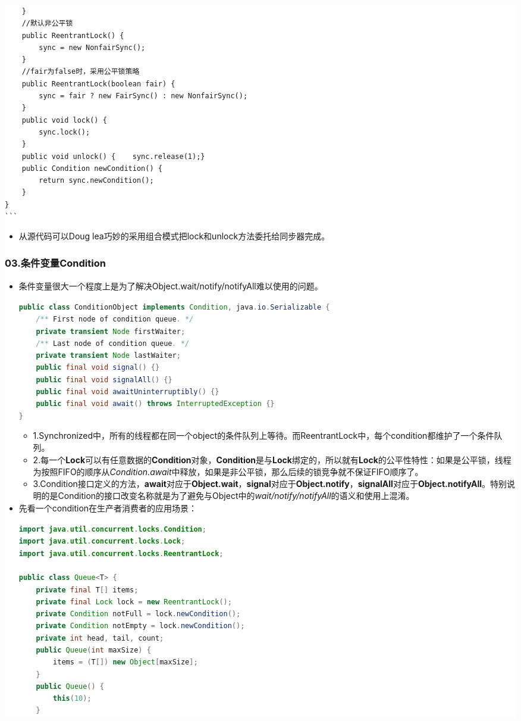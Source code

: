         }
        //默认非公平锁
        public ReentrantLock() {
            sync = new NonfairSync();
        }
        //fair为false时，采用公平锁策略
        public ReentrantLock(boolean fair) {    
            sync = fair ? new FairSync() : new NonfairSync();
        }
        public void lock() {
            sync.lock();
        }
        public void unlock() {    sync.release(1);}
        public Condition newCondition() {    
            return sync.newCondition();
        }
    }
    ```
- 从源代码可以Doug lea巧妙的采用组合模式把lock和unlock方法委托给同步器完成。


### 03.条件变量Condition
- 条件变量很大一个程度上是为了解决Object.wait/notify/notifyAll难以使用的问题。
    ```Java
    public class ConditionObject implements Condition, java.io.Serializable {
        /** First node of condition queue. */
        private transient Node firstWaiter;
        /** Last node of condition queue. */
        private transient Node lastWaiter;
        public final void signal() {}
        public final void signalAll() {}
        public final void awaitUninterruptibly() {}  
        public final void await() throws InterruptedException {}
    }
    ```
    - 1.Synchronized中，所有的线程都在同一个object的条件队列上等待。而ReentrantLock中，每个condition都维护了一个条件队列。
    - 2.每一个**Lock**可以有任意数据的**Condition**对象，**Condition**是与**Lock**绑定的，所以就有**Lock**的公平性特性：如果是公平锁，线程为按照FIFO的顺序从*Condition.await*中释放，如果是非公平锁，那么后续的锁竞争就不保证FIFO顺序了。
    - 3.Condition接口定义的方法，**await**对应于**Object.wait**，**signal**对应于**Object.notify**，**signalAll**对应于**Object.notifyAll**。特别说明的是Condition的接口改变名称就是为了避免与Object中的*wait/notify/notifyAll*的语义和使用上混淆。
- 先看一个condition在生产者消费者的应用场景：
    ```java
    import java.util.concurrent.locks.Condition;
    import java.util.concurrent.locks.Lock;
    import java.util.concurrent.locks.ReentrantLock;
    
    public class Queue<T> {
        private final T[] items;
        private final Lock lock = new ReentrantLock();
        private Condition notFull = lock.newCondition();
        private Condition notEmpty = lock.newCondition();
        private int head, tail, count;
        public Queue(int maxSize) {
            items = (T[]) new Object[maxSize];
        }
        public Queue() {
            this(10);
        }
    